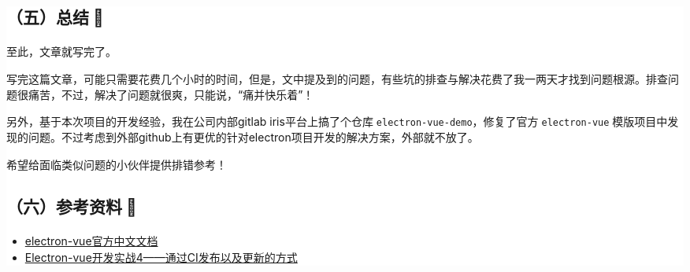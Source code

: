 ## （五）总结 🚄

至此，文章就写完了。

写完这篇文章，可能只需要花费几个小时的时间，但是，文中提及到的问题，有些坑的排查与解决花费了我一两天才找到问题根源。排查问题很痛苦，不过，解决了问题就很爽，只能说，“痛并快乐着”！

另外，基于本次项目的开发经验，我在公司内部gitlab iris平台上搞了个仓库 `electron-vue-demo`，修复了官方 `electron-vue` 模版项目中发现的问题。不过考虑到外部github上有更优的针对electron项目开发的解决方案，外部就不放了。

希望给面临类似问题的小伙伴提供排错参考！

## （六）参考资料 📝

- [electron-vue官方中文文档](https://simulatedgreg.gitbooks.io/electron-vue/content/cn/)
- [Electron-vue开发实战4——通过CI发布以及更新的方式](https://molunerfinn.com/electron-vue-5)

<Giscus
  repo="xkyong/blogs"
  repo-id="R_kgDOMk5dyA"
  category="Announcements"
  category-id="DIC_kwDOMk5dyM4ChwJe"
  mapping="title"
  reactions-enabled="1"
  emit-metadata="0"
  input-position="top"
  theme="preferred_color_scheme"
  lang="zh-CN"
  loading="lazy"
/>
